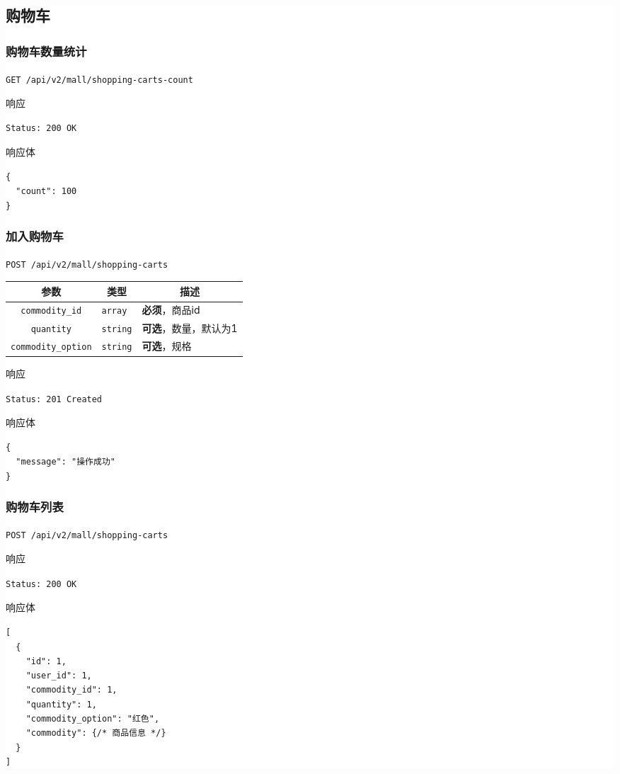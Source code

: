 ## 购物车

### 购物车数量统计

```http request
GET /api/v2/mall/shopping-carts-count
```
响应
```
Status: 200 OK
```
响应体
```json5
{
  "count": 100
}
```

### 加入购物车
```http request
POST /api/v2/mall/shopping-carts
```
| 参数 | 类型 | 描述 |
|:----:|----|----|
| `commodity_id` | `array` | **必须**，商品id |
| `quantity` | `string` | **可选**，数量，默认为1 |
| `commodity_option` | `string` | **可选**，规格 |

响应
```
Status: 201 Created
```
响应体
```json5
{
  "message": "操作成功"
}
```

### 购物车列表
```http request
POST /api/v2/mall/shopping-carts
```

响应
```
Status: 200 OK
```
响应体
```json5
[
  {
    "id": 1,
    "user_id": 1,
    "commodity_id": 1,
    "quantity": 1,
    "commodity_option": "红色",
    "commodity": {/* 商品信息 */}
  }
]
```
